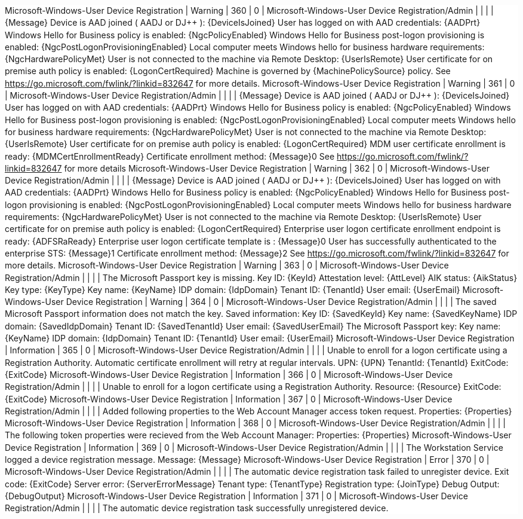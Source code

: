 Microsoft-Windows-User Device Registration  |  Warning      |  360       |  0        |  Microsoft-Windows-User Device Registration/Admin  |        |          |           |  {Message} Device is AAD joined ( AADJ or DJ++ ): {DeviceIsJoined} User has logged on with AAD credentials: {AADPrt} Windows Hello for Business policy is enabled: {NgcPolicyEnabled} Windows Hello for Business post-logon provisioning is enabled: {NgcPostLogonProvisioningEnabled} Local computer meets Windows hello for business hardware requirements: {NgcHardwarePolicyMet} User is not connected to the machine via Remote Desktop: {UserIsRemote} User certificate for on premise auth policy is enabled: {LogonCertRequired} Machine is governed by {MachinePolicySource} policy. See https://go.microsoft.com/fwlink/?linkid=832647 for more details.
Microsoft-Windows-User Device Registration  |  Warning      |  361       |  0        |  Microsoft-Windows-User Device Registration/Admin  |        |          |           |  {Message} Device is AAD joined ( AADJ or DJ++ ): {DeviceIsJoined} User has logged on with AAD credentials: {AADPrt} Windows Hello for Business policy is enabled: {NgcPolicyEnabled} Windows Hello for Business post-logon provisioning is enabled: {NgcPostLogonProvisioningEnabled} Local computer meets Windows hello for business hardware requirements: {NgcHardwarePolicyMet} User is not connected to the machine via Remote Desktop: {UserIsRemote} User certificate for on premise auth policy is enabled: {LogonCertRequired} MDM user certificate enrollment is ready: {MDMCertEnrollmentReady} Certificate enrollment method: {Message}0 See https://go.microsoft.com/fwlink/?linkid=832647 for more details
Microsoft-Windows-User Device Registration  |  Warning      |  362       |  0        |  Microsoft-Windows-User Device Registration/Admin  |        |          |           |  {Message} Device is AAD joined ( AADJ or DJ++ ): {DeviceIsJoined} User has logged on with AAD credentials: {AADPrt} Windows Hello for Business policy is enabled: {NgcPolicyEnabled} Windows Hello for Business post-logon provisioning is enabled: {NgcPostLogonProvisioningEnabled} Local computer meets Windows hello for business hardware requirements: {NgcHardwarePolicyMet} User is not connected to the machine via Remote Desktop: {UserIsRemote} User certificate for on premise auth policy is enabled: {LogonCertRequired} Enterprise user logon certificate enrollment endpoint is ready: {ADFSRaReady} Enterprise user logon certificate template is : {Message}0 User has successfully authenticated to the enterprise STS: {Message}1 Certificate enrollment method: {Message}2 See https://go.microsoft.com/fwlink/?linkid=832647 for more details.
Microsoft-Windows-User Device Registration  |  Warning      |  363       |  0        |  Microsoft-Windows-User Device Registration/Admin  |        |          |           |  The Microsoft Passport key is missing. Key ID: {KeyId} Attestation level: {AttLevel} AIK status: {AikStatus} Key type: {KeyType} Key name: {KeyName} IDP domain: {IdpDomain} Tenant ID: {TenantId} User email: {UserEmail}
Microsoft-Windows-User Device Registration  |  Warning      |  364       |  0        |  Microsoft-Windows-User Device Registration/Admin  |        |          |           |  The saved Microsoft Passport information does not match the key. Saved information:   Key ID: {SavedKeyId}   Key name: {SavedKeyName}   IDP domain: {SavedIdpDomain}   Tenant ID: {SavedTenantId}   User email: {SavedUserEmail} The Microsoft Passport key:   Key name: {KeyName}   IDP domain: {IdpDomain}   Tenant ID: {TenantId}   User email: {UserEmail}
Microsoft-Windows-User Device Registration  |  Information  |  365       |  0        |  Microsoft-Windows-User Device Registration/Admin  |        |          |           |  Unable to enroll for a logon certificate using a Registration Authority. Automatic certificate enrollment will retry at regular intervals. UPN: {UPN} TenantId: {TenantId} ExitCode: {ExitCode}
Microsoft-Windows-User Device Registration  |  Information  |  366       |  0        |  Microsoft-Windows-User Device Registration/Admin  |        |          |           |  Unable to enroll for a logon certificate using a Registration Authority. Resource: {Resource} ExitCode: {ExitCode}
Microsoft-Windows-User Device Registration  |  Information  |  367       |  0        |  Microsoft-Windows-User Device Registration/Admin  |        |          |           |  Added following properties to the Web Account Manager access token request. Properties: {Properties}
Microsoft-Windows-User Device Registration  |  Information  |  368       |  0        |  Microsoft-Windows-User Device Registration/Admin  |        |          |           |  The following token properties were recieved from the Web Account Manager: Properties: {Properties}
Microsoft-Windows-User Device Registration  |  Information  |  369       |  0        |  Microsoft-Windows-User Device Registration/Admin  |        |          |           |  The Workstation Service logged a device registration message. Message: {Message}
Microsoft-Windows-User Device Registration  |  Error        |  370       |  0        |  Microsoft-Windows-User Device Registration/Admin  |        |          |           |  The automatic device registration task failed to unregister device. Exit code: {ExitCode} Server error: {ServerErrorMessage} Tenant type: {TenantType} Registration type: {JoinType} Debug Output: {DebugOutput}
Microsoft-Windows-User Device Registration  |  Information  |  371       |  0        |  Microsoft-Windows-User Device Registration/Admin  |        |          |           |  The automatic device registration task successfully unregistered device.
